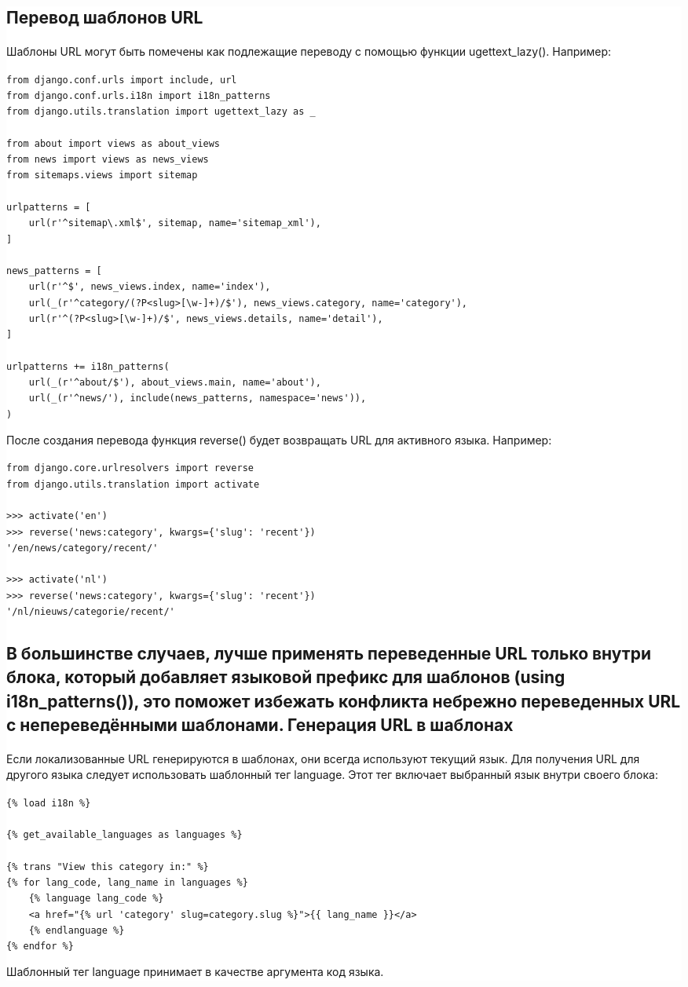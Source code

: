 Перевод шаблонов URL
--------------------
Шаблоны URL могут быть помечены как подлежащие переводу с помощью функции ugettext_lazy(). Например:
```
from django.conf.urls import include, url
from django.conf.urls.i18n import i18n_patterns
from django.utils.translation import ugettext_lazy as _

from about import views as about_views
from news import views as news_views
from sitemaps.views import sitemap

urlpatterns = [
    url(r'^sitemap\.xml$', sitemap, name='sitemap_xml'),
]

news_patterns = [
    url(r'^$', news_views.index, name='index'),
    url(_(r'^category/(?P<slug>[\w-]+)/$'), news_views.category, name='category'),
    url(r'^(?P<slug>[\w-]+)/$', news_views.details, name='detail'),
]

urlpatterns += i18n_patterns(
    url(_(r'^about/$'), about_views.main, name='about'),
    url(_(r'^news/'), include(news_patterns, namespace='news')),
)
```
После создания перевода функция reverse() будет возвращать URL для активного языка. Например:
```
from django.core.urlresolvers import reverse
from django.utils.translation import activate

>>> activate('en')
>>> reverse('news:category', kwargs={'slug': 'recent'})
'/en/news/category/recent/'

>>> activate('nl')
>>> reverse('news:category', kwargs={'slug': 'recent'})
'/nl/nieuws/categorie/recent/'
```

В большинстве случаев, лучше применять переведенные URL только внутри блока, который добавляет языковой префикс для шаблонов (using i18n_patterns()), это поможет избежать конфликта небрежно переведенных URL с непереведёнными шаблонами.
Генерация URL в шаблонах
------------------------
Если локализованные URL генерируются в шаблонах, они всегда используют текущий язык. Для получения URL для другого языка следует использовать шаблонный тег language. Этот тег включает выбранный язык внутри своего блока:
```
{% load i18n %}

{% get_available_languages as languages %}

{% trans "View this category in:" %}
{% for lang_code, lang_name in languages %}
    {% language lang_code %}
    <a href="{% url 'category' slug=category.slug %}">{{ lang_name }}</a>
    {% endlanguage %}
{% endfor %}
```
Шаблонный тег language принимает в качестве аргумента код языка.

